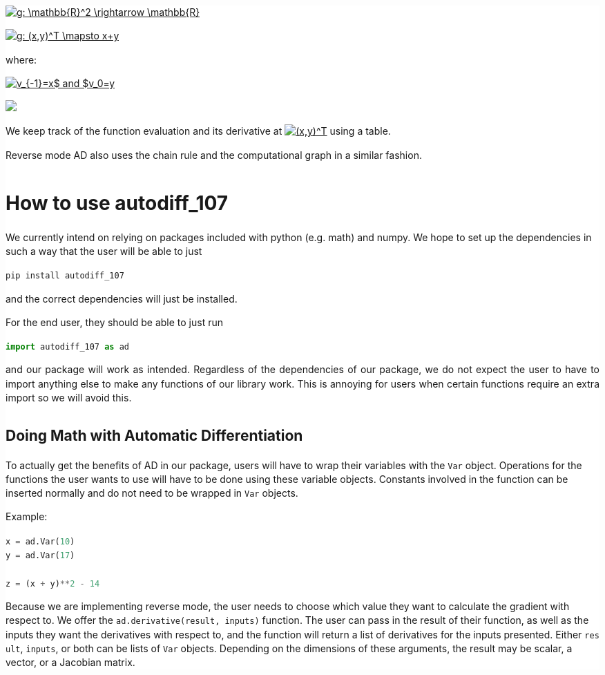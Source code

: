 <a href="https://www.codecogs.com/eqnedit.php?latex=g:&space;\mathbb{R}^2&space;\rightarrow&space;\mathbb{R}" target="_blank"><img src="https://latex.codecogs.com/gif.latex?g:&space;\mathbb{R}^2&space;\rightarrow&space;\mathbb{R}" title="g: \mathbb{R}^2 \rightarrow \mathbb{R}" /></a>

<a href="https://www.codecogs.com/eqnedit.php?latex=g:&space;(x,y)^T&space;\mapsto&space;x&plus;y" target="_blank"><img src="https://latex.codecogs.com/gif.latex?g:&space;(x,y)^T&space;\mapsto&space;x&plus;y" title="g: (x,y)^T \mapsto x+y" /></a>

where:

<a href="https://www.codecogs.com/eqnedit.php?latex=v_{-1}=x$&space;and&space;$v_0=y" target="_blank"><img src="https://latex.codecogs.com/gif.latex?v_{-1}=x$&space;and&space;$v_0=y" title="v_{-1}=x$ and $v_0=y" /></a>

![](figs/Computational_Graph.png)

We keep track of the function evaluation and its derivative at <a href="https://www.codecogs.com/eqnedit.php?latex=(x,y)^T" target="_blank"><img src="https://latex.codecogs.com/gif.latex?(x,y)^T" title="(x,y)^T" /></a> using a table.

Reverse mode AD also uses the chain rule and the computational graph in a similar fashion.

# How to use autodiff_107

We currently intend on relying on packages included with python (e.g. math) and numpy. We hope to set up the dependencies in such a way that the user will be able to just 

```bash
pip install autodiff_107
```

and the correct dependencies will just be installed.

For the end user, they should be able to just run 

```python
import autodiff_107 as ad
```

<p align="justify"> and our package will work as intended. Regardless of the dependencies of our package, we do not expect the user to have to import anything else to make any functions of our library work. This is annoying for users when certain functions require an extra import so we will avoid this. </p>

## Doing Math with Automatic Differentiation

To actually get the benefits of AD in our package, users will have to wrap their variables with the ```Var``` object. Operations for the functions the user wants to use will have to be done using these variable objects. Constants involved in the function can be inserted normally and do not need to be wrapped in ```Var``` objects.



Example:

```python
x = ad.Var(10)
y = ad.Var(17)

z = (x + y)**2 - 14
```

Because we are implementing reverse mode, the user needs to choose which value they want to calculate the gradient with respect to. We offer the ```ad.derivative(result, inputs)``` function. The user can pass in the result of their function, as well as the inputs they want the derivatives with respect to, and the function will return a list of derivatives for the inputs presented. Either `result`, `inputs`, or both can be lists of `Var` objects. Depending on the dimensions of these arguments, the result may be scalar, a vector, or a Jacobian matrix. 
